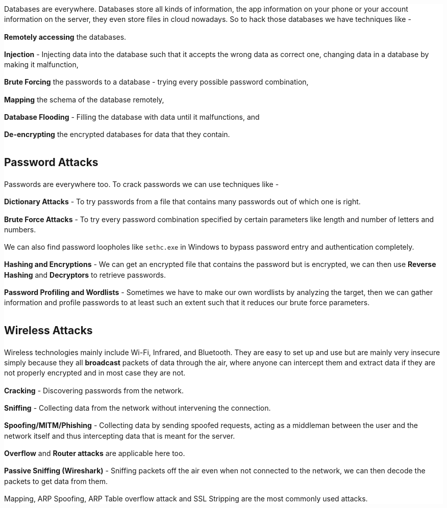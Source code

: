 Databases are everywhere. Databases store all kinds of information, the app information on your phone or your account information on the server, they even store files in cloud nowadays. So to hack those databases we have techniques like -

**Remotely accessing** the databases.

**Injection** - Injecting data into the database such that it accepts the wrong data as correct one, changing data in a database by making it malfunction, 

**Brute Forcing** the passwords to a database - trying every possible password combination, 

**Mapping** the schema of the database remotely,

**Database Flooding** - Filling the database with data until it malfunctions, and

**De-encrypting** the encrypted databases for data that they contain.

## Password Attacks

Passwords are everywhere too. To crack passwords we can use techniques like - 

**Dictionary Attacks** - To try passwords from a file that contains many passwords out of which one is right. 

**Brute Force Attacks** - To try every password combination specified by certain parameters like length and number of letters and numbers.

We can also find password loopholes like `sethc.exe` in Windows to bypass password entry and authentication completely.

**Hashing and Encryptions** - We can get an encrypted file that contains the password but is encrypted, we can then use **Reverse Hashing** and **Decryptors** to retrieve passwords.

**Password Profiling and Wordlists** - Sometimes we have to make our own wordlists by analyzing the target, then we can gather information and profile passwords to at least such an extent such that it reduces our brute force parameters.


## Wireless Attacks

Wireless technologies mainly include Wi-Fi, Infrared, and Bluetooth. They are easy to set up and use but are mainly very insecure simply because they all **broadcast** packets of data through the air, where anyone can intercept them and extract data if they are not properly encrypted and in most case they are not.

**Cracking** - Discovering passwords from the network.

**Sniffing** - Collecting data from the network without intervening the connection.

**Spoofing/MITM/Phishing** -  Collecting data by sending spoofed requests, acting as a middleman between the user and the network itself and thus intercepting data that is meant for the server.

**Overflow** and **Router attacks** are applicable here too.

**Passive Sniffing (Wireshark)** - Sniffing packets off the air even when not connected to the network, we can then decode the packets to get data from them.

Mapping, ARP Spoofing, ARP Table overflow attack and SSL Stripping are the most commonly used attacks.

